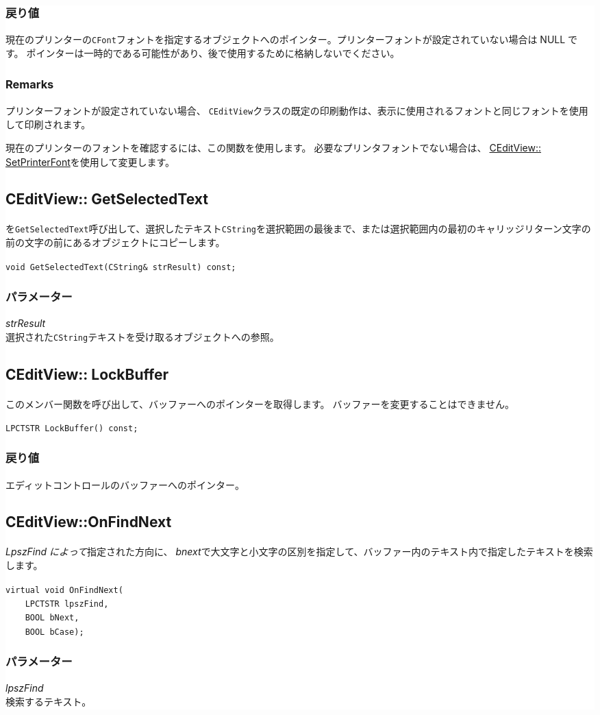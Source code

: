 ### <a name="return-value"></a>戻り値

現在のプリンターの`CFont`フォントを指定するオブジェクトへのポインター。プリンターフォントが設定されていない場合は NULL です。 ポインターは一時的である可能性があり、後で使用するために格納しないでください。

### <a name="remarks"></a>Remarks

プリンターフォントが設定されていない場合、 `CEditView`クラスの既定の印刷動作は、表示に使用されるフォントと同じフォントを使用して印刷されます。

現在のプリンターのフォントを確認するには、この関数を使用します。 必要なプリンタフォントでない場合は、 [CEditView:: SetPrinterFont](#setprinterfont)を使用して変更します。

##  <a name="getselectedtext"></a>CEditView:: GetSelectedText

を`GetSelectedText`呼び出して、選択したテキスト`CString`を選択範囲の最後まで、または選択範囲内の最初のキャリッジリターン文字の前の文字の前にあるオブジェクトにコピーします。

```
void GetSelectedText(CString& strResult) const;
```

### <a name="parameters"></a>パラメーター

*strResult*<br/>
選択された`CString`テキストを受け取るオブジェクトへの参照。

##  <a name="lockbuffer"></a>CEditView:: LockBuffer

このメンバー関数を呼び出して、バッファーへのポインターを取得します。 バッファーを変更することはできません。

```
LPCTSTR LockBuffer() const;
```

### <a name="return-value"></a>戻り値

エディットコントロールのバッファーへのポインター。

##  <a name="onfindnext"></a>  CEditView::OnFindNext

*LpszFind* *によって*指定された方向に、 *bnext*で大文字と小文字の区別を指定して、バッファー内のテキスト内で指定したテキストを検索します。

```
virtual void OnFindNext(
    LPCTSTR lpszFind,
    BOOL bNext,
    BOOL bCase);
```

### <a name="parameters"></a>パラメーター

*lpszFind*<br/>
検索するテキスト。
